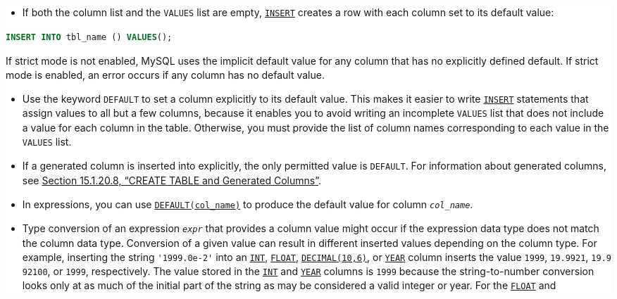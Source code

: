 
- If both the column list and the `VALUES` list
are empty, [`INSERT`](https://dev.mysql.com/doc/refman/8.0/en/insert.html "15.2.7 INSERT Statement") creates a row
with each column set to its default value:



```sql
INSERT INTO tbl_name () VALUES();
```



If strict mode is not enabled, MySQL uses the implicit default
value for any column that has no explicitly defined default.
If strict mode is enabled, an error occurs if any column has
no default value.


- Use the keyword `DEFAULT` to set a column
explicitly to its default value. This makes it easier to write
[`INSERT`](https://dev.mysql.com/doc/refman/8.0/en/insert.html "15.2.7 INSERT Statement") statements that assign
values to all but a few columns, because it enables you to
avoid writing an incomplete `VALUES` list
that does not include a value for each column in the table.
Otherwise, you must provide the list of column names
corresponding to each value in the `VALUES`
list.


- If a generated column is inserted into explicitly, the only
permitted value is `DEFAULT`. For information
about generated columns, see
[Section 15.1.20.8, “CREATE TABLE and Generated Columns”](https://dev.mysql.com/doc/refman/8.0/en/create-table-generated-columns.html "15.1.20.8 CREATE TABLE and Generated Columns").


- In expressions, you can use
[`DEFAULT(col_name)`](https://dev.mysql.com/doc/refman/8.0/en/miscellaneous-functions.html#function_default)
to produce the default value for column
_`col_name`_.


- Type conversion of an expression
_`expr`_ that provides a column value
might occur if the expression data type does not match the
column data type. Conversion of a given value can result in
different inserted values depending on the column type. For
example, inserting the string `'1999.0e-2'`
into an [`INT`](https://dev.mysql.com/doc/refman/8.0/en/integer-types.html "13.1.2 Integer Types (Exact Value) - INTEGER, INT, SMALLINT, TINYINT, MEDIUMINT, BIGINT"),
[`FLOAT`](https://dev.mysql.com/doc/refman/8.0/en/floating-point-types.html "13.1.4 Floating-Point Types (Approximate Value) - FLOAT, DOUBLE"),
[`DECIMAL(10,6)`](https://dev.mysql.com/doc/refman/8.0/en/fixed-point-types.html "13.1.3 Fixed-Point Types (Exact Value) - DECIMAL, NUMERIC"), or
[`YEAR`](https://dev.mysql.com/doc/refman/8.0/en/year.html "13.2.4 The YEAR Type") column inserts the value
`1999`, `19.9921`,
`19.992100`, or `1999`,
respectively. The value stored in the
[`INT`](https://dev.mysql.com/doc/refman/8.0/en/integer-types.html "13.1.2 Integer Types (Exact Value) - INTEGER, INT, SMALLINT, TINYINT, MEDIUMINT, BIGINT") and
[`YEAR`](https://dev.mysql.com/doc/refman/8.0/en/year.html "13.2.4 The YEAR Type") columns is
`1999` because the string-to-number
conversion looks only at as much of the initial part of the
string as may be considered a valid integer or year. For the
[`FLOAT`](https://dev.mysql.com/doc/refman/8.0/en/floating-point-types.html "13.1.4 Floating-Point Types (Approximate Value) - FLOAT, DOUBLE") and